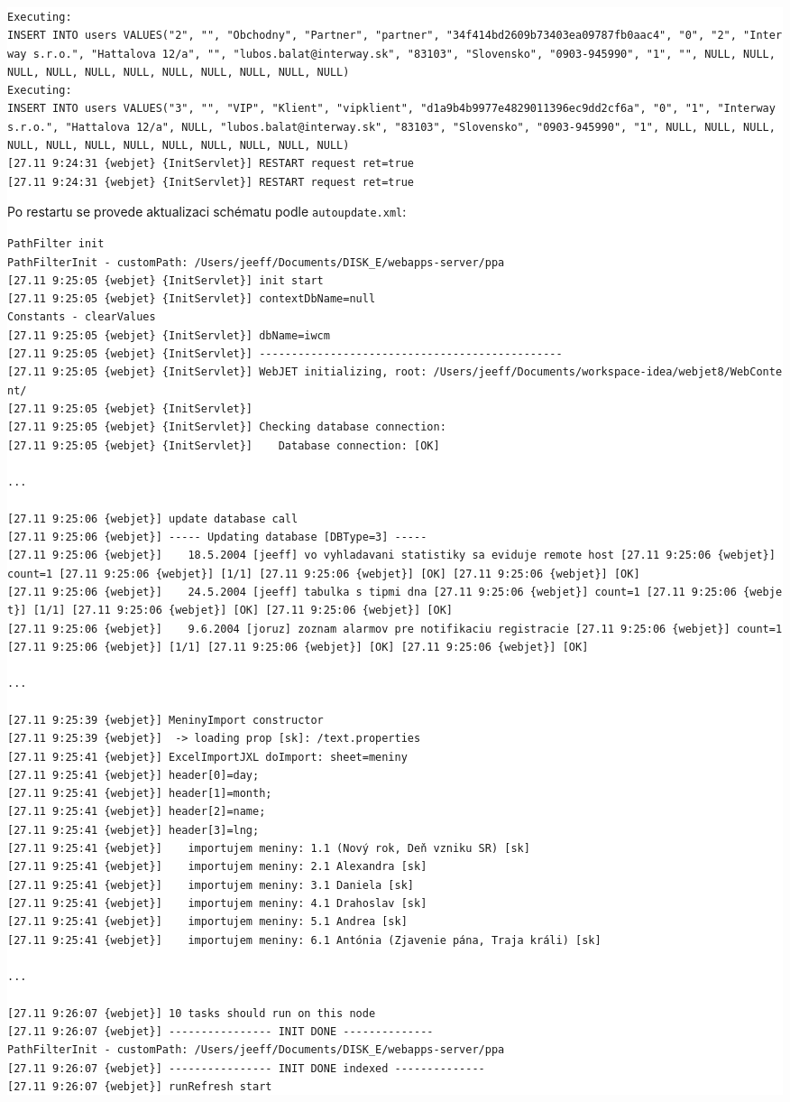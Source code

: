 ```log
Executing:
INSERT INTO users VALUES("2", "", "Obchodny", "Partner", "partner", "34f414bd2609b73403ea09787fb0aac4", "0", "2", "Interway s.r.o.", "Hattalova 12/a", "", "lubos.balat@interway.sk", "83103", "Slovensko", "0903-945990", "1", "", NULL, NULL, NULL, NULL, NULL, NULL, NULL, NULL, NULL, NULL, NULL)
Executing:
INSERT INTO users VALUES("3", "", "VIP", "Klient", "vipklient", "d1a9b4b9977e4829011396ec9dd2cf6a", "0", "1", "Interway s.r.o.", "Hattalova 12/a", NULL, "lubos.balat@interway.sk", "83103", "Slovensko", "0903-945990", "1", NULL, NULL, NULL, NULL, NULL, NULL, NULL, NULL, NULL, NULL, NULL, NULL)
[27.11 9:24:31 {webjet} {InitServlet}] RESTART request ret=true
[27.11 9:24:31 {webjet} {InitServlet}] RESTART request ret=true
```

Po restartu se provede aktualizaci schématu podle `autoupdate.xml`:

```
PathFilter init
PathFilterInit - customPath: /Users/jeeff/Documents/DISK_E/webapps-server/ppa
[27.11 9:25:05 {webjet} {InitServlet}] init start
[27.11 9:25:05 {webjet} {InitServlet}] contextDbName=null
Constants - clearValues
[27.11 9:25:05 {webjet} {InitServlet}] dbName=iwcm
[27.11 9:25:05 {webjet} {InitServlet}] -----------------------------------------------
[27.11 9:25:05 {webjet} {InitServlet}] WebJET initializing, root: /Users/jeeff/Documents/workspace-idea/webjet8/WebContent/
[27.11 9:25:05 {webjet} {InitServlet}]
[27.11 9:25:05 {webjet} {InitServlet}] Checking database connection:
[27.11 9:25:05 {webjet} {InitServlet}]    Database connection: [OK]

...

[27.11 9:25:06 {webjet}] update database call
[27.11 9:25:06 {webjet}] ----- Updating database [DBType=3] -----
[27.11 9:25:06 {webjet}]    18.5.2004 [jeeff] vo vyhladavani statistiky sa eviduje remote host [27.11 9:25:06 {webjet}] count=1 [27.11 9:25:06 {webjet}] [1/1] [27.11 9:25:06 {webjet}] [OK] [27.11 9:25:06 {webjet}] [OK]
[27.11 9:25:06 {webjet}]    24.5.2004 [jeeff] tabulka s tipmi dna [27.11 9:25:06 {webjet}] count=1 [27.11 9:25:06 {webjet}] [1/1] [27.11 9:25:06 {webjet}] [OK] [27.11 9:25:06 {webjet}] [OK]
[27.11 9:25:06 {webjet}]    9.6.2004 [joruz] zoznam alarmov pre notifikaciu registracie [27.11 9:25:06 {webjet}] count=1 [27.11 9:25:06 {webjet}] [1/1] [27.11 9:25:06 {webjet}] [OK] [27.11 9:25:06 {webjet}] [OK]

...

[27.11 9:25:39 {webjet}] MeninyImport constructor
[27.11 9:25:39 {webjet}]  -> loading prop [sk]: /text.properties
[27.11 9:25:41 {webjet}] ExcelImportJXL doImport: sheet=meniny
[27.11 9:25:41 {webjet}] header[0]=day;
[27.11 9:25:41 {webjet}] header[1]=month;
[27.11 9:25:41 {webjet}] header[2]=name;
[27.11 9:25:41 {webjet}] header[3]=lng;
[27.11 9:25:41 {webjet}]    importujem meniny: 1.1 (Nový rok, Deň vzniku SR) [sk]
[27.11 9:25:41 {webjet}]    importujem meniny: 2.1 Alexandra [sk]
[27.11 9:25:41 {webjet}]    importujem meniny: 3.1 Daniela [sk]
[27.11 9:25:41 {webjet}]    importujem meniny: 4.1 Drahoslav [sk]
[27.11 9:25:41 {webjet}]    importujem meniny: 5.1 Andrea [sk]
[27.11 9:25:41 {webjet}]    importujem meniny: 6.1 Antónia (Zjavenie pána, Traja králi) [sk]

...

[27.11 9:26:07 {webjet}] 10 tasks should run on this node
[27.11 9:26:07 {webjet}] ---------------- INIT DONE --------------
PathFilterInit - customPath: /Users/jeeff/Documents/DISK_E/webapps-server/ppa
[27.11 9:26:07 {webjet}] ---------------- INIT DONE indexed --------------
[27.11 9:26:07 {webjet}] runRefresh start
```